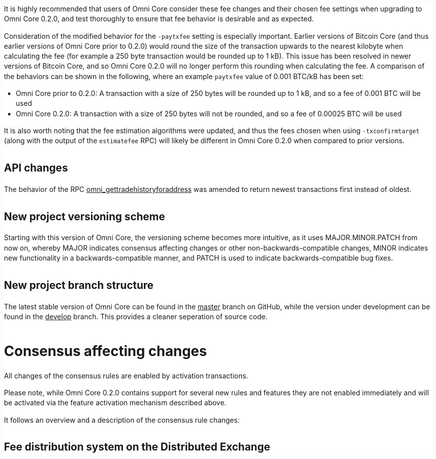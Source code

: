 It is highly recommended that users of Omni Core consider these fee changes and their chosen fee settings when upgrading to Omni Core 0.2.0, and test thoroughly to ensure that fee behavior is desirable and as expected.

Consideration of the modified behavior for the `-paytxfee` setting is especially important. Earlier versions of Bitcoin Core (and thus earlier versions of Omni Core prior to 0.2.0) would round the size of the transaction upwards to the nearest kilobyte when calculating the fee (for example a 250 byte transaction would be rounded up to 1 kB). This issue has been resolved in newer versions of Bitcoin Core, and so Omni Core 0.2.0 will no longer perform this rounding when calculating the fee. A comparison of the behaviors can be shown in the following, where an example `paytxfee` value of 0.001 BTC/kB has been set:

- Omni Core prior to 0.2.0: A transaction with a size of 250 bytes will be rounded up to 1 kB, and so a fee of 0.001 BTC will be used
- Omni Core 0.2.0: A transaction with a size of 250 bytes will not be rounded, and so a fee of 0.00025 BTC will be used

It is also worth noting that the fee estimation algorithms were updated, and thus the fees chosen when using `-txconfirmtarget` (along with the output of the `estimatefee` RPC) will likely be different in Omni Core 0.2.0 when compared to prior versions.

API changes
-----------

The behavior of the RPC [omni_gettradehistoryforaddress](https://github.com/OmniLayer/omnicore/blob/master/src/omnicore/doc/rpc-api.md#omni_gettradehistoryforaddress) was amended to return newest transactions first instead of oldest.

New project versioning scheme
-----------------------------

Starting with this version of Omni Core, the versioning scheme becomes more intuitive, as it uses MAJOR.MINOR.PATCH from now on, whereby MAJOR indicates consensus affecting changes or other non-backwards-compatible changes, MINOR indicates new functionality in a backwards-compatible manner, and PATCH is used to indicate backwards-compatible bug fixes.

New project branch structure
----------------------------

The latest stable version of Omni Core can be found in the [master](https://github.com/OmniLayer/omnicore/tree/master) branch on GitHub, while the version under development can be found in the [develop](https://github.com/OmniLayer/omnicore/tree/develop) branch. This provides a cleaner seperation of source code.


Consensus affecting changes
===========================

All changes of the consensus rules are enabled by activation transactions.

Please note, while Omni Core 0.2.0 contains support for several new rules and features they are not enabled immediately and will be activated via the feature activation mechanism described above.

It follows an overview and a description of the consensus rule changes:

Fee distribution system on the Distributed Exchange
---------------------------------------------------
